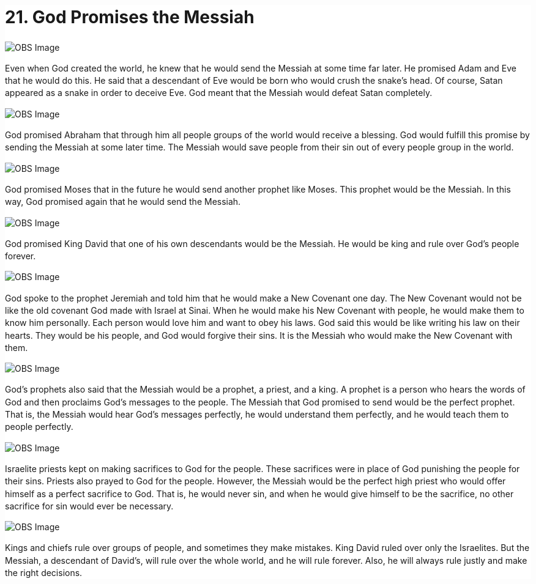 21\. God Promises the Messiah
=============================

![OBS Image](https://cdn.aquifer.bible/aquifer-content/resources/UWOBS/jpg/360px/obs-en-21-01.jpg)

Even when God created the world, he knew that he would send the Messiah at some time far later. He promised Adam and Eve that he would do this. He said that a descendant of Eve would be born who would crush the snake’s head. Of course, Satan appeared as a snake in order to deceive Eve. God meant that the Messiah would defeat Satan completely.

![OBS Image](https://cdn.aquifer.bible/aquifer-content/resources/UWOBS/jpg/360px/obs-en-21-02.jpg)

God promised Abraham that through him all people groups of the world would receive a blessing. God would fulfill this promise by sending the Messiah at some later time. The Messiah would save people from their sin out of every people group in the world.

![OBS Image](https://cdn.aquifer.bible/aquifer-content/resources/UWOBS/jpg/360px/obs-en-21-03.jpg)

God promised Moses that in the future he would send another prophet like Moses. This prophet would be the Messiah. In this way, God promised again that he would send the Messiah.

![OBS Image](https://cdn.aquifer.bible/aquifer-content/resources/UWOBS/jpg/360px/obs-en-21-04.jpg)

God promised King David that one of his own descendants would be the Messiah. He would be king and rule over God’s people forever.

![OBS Image](https://cdn.aquifer.bible/aquifer-content/resources/UWOBS/jpg/360px/obs-en-21-05.jpg)

God spoke to the prophet Jeremiah and told him that he would make a New Covenant one day. The New Covenant would not be like the old covenant God made with Israel at Sinai. When he would make his New Covenant with people, he would make them to know him personally. Each person would love him and want to obey his laws. God said this would be like writing his law on their hearts. They would be his people, and God would forgive their sins. It is the Messiah who would make the New Covenant with them.

![OBS Image](https://cdn.aquifer.bible/aquifer-content/resources/UWOBS/jpg/360px/obs-en-21-06.jpg)

God’s prophets also said that the Messiah would be a prophet, a priest, and a king. A prophet is a person who hears the words of God and then proclaims God’s messages to the people. The Messiah that God promised to send would be the perfect prophet. That is, the Messiah would hear God’s messages perfectly, he would understand them perfectly, and he would teach them to people perfectly.

![OBS Image](https://cdn.aquifer.bible/aquifer-content/resources/UWOBS/jpg/360px/obs-en-21-07.jpg)

Israelite priests kept on making sacrifices to God for the people. These sacrifices were in place of God punishing the people for their sins. Priests also prayed to God for the people. However, the Messiah would be the perfect high priest who would offer himself as a perfect sacrifice to God. That is, he would never sin, and when he would give himself to be the sacrifice, no other sacrifice for sin would ever be necessary.

![OBS Image](https://cdn.aquifer.bible/aquifer-content/resources/UWOBS/jpg/360px/obs-en-21-08.jpg)

Kings and chiefs rule over groups of people, and sometimes they make mistakes. King David ruled over only the Israelites. But the Messiah, a descendant of David’s, will rule over the whole world, and he will rule forever. Also, he will always rule justly and make the right decisions.
